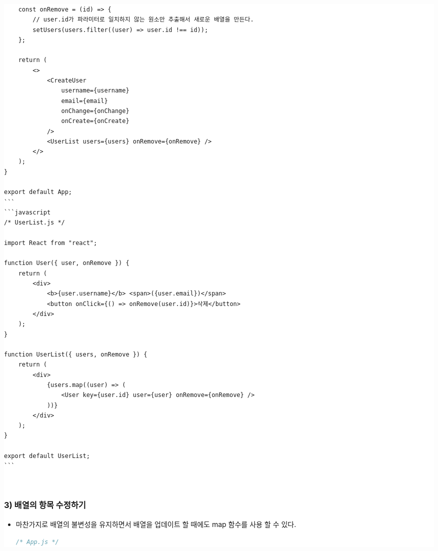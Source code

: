         const onRemove = (id) => {
            // user.id가 파라미터로 일치하지 않는 원소만 추출해서 새로운 배열을 만든다.
            setUsers(users.filter((user) => user.id !== id));
        };

        return (
            <>
                <CreateUser
                    username={username}
                    email={email}
                    onChange={onChange}
                    onCreate={onCreate}
                />
                <UserList users={users} onRemove={onRemove} />
            </>
        );
    }

    export default App;
    ```  
    ```javascript
    /* UserList.js */

    import React from "react";

    function User({ user, onRemove }) {
        return (
            <div>
                <b>{user.username}</b> <span>({user.email})</span>
                <button onClick={() => onRemove(user.id)}>삭제</button>
            </div>
        );
    }

    function UserList({ users, onRemove }) {
        return (
            <div>
                {users.map((user) => (
                    <User key={user.id} user={user} onRemove={onRemove} />
                ))}
            </div>
        );
    }

    export default UserList;
    ```  

</br>

### 3) **배열의 항목 수정하기**
- 마찬가지로 배열의 불변성을 유지하면서 배열을 업데이트 할 때에도 map 함수를 사용 할 수 있다.  
    ```javascript
    /* App.js */
